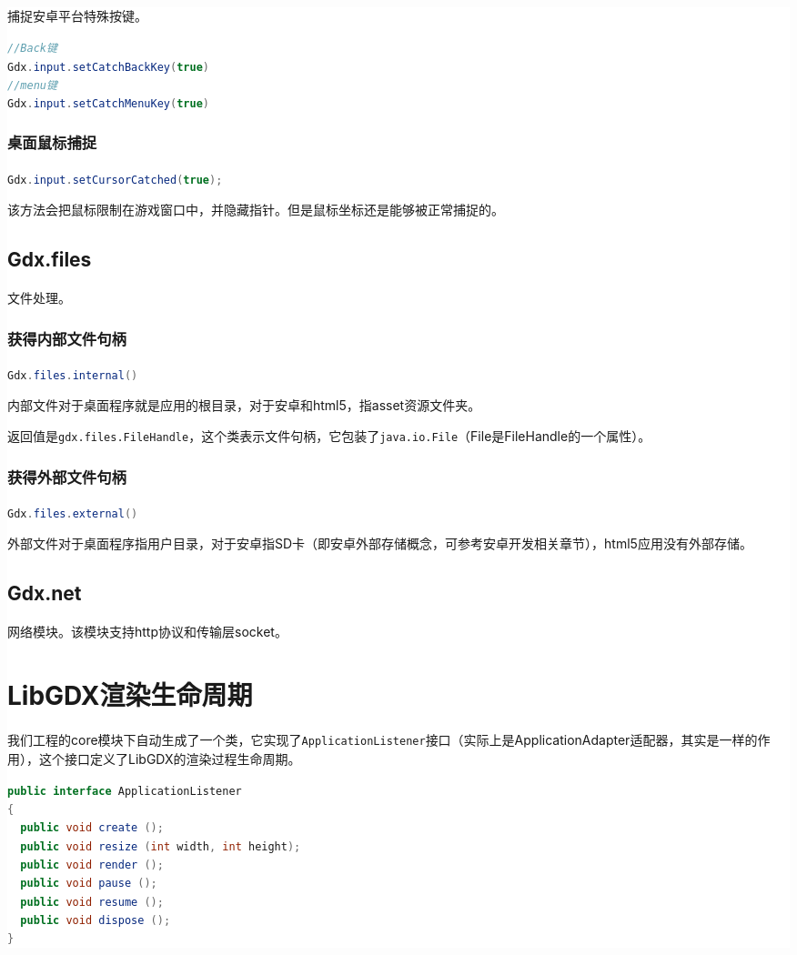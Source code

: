 捕捉安卓平台特殊按键。

```java
//Back键
Gdx.input.setCatchBackKey(true)
//menu键
Gdx.input.setCatchMenuKey(true)
```

### 桌面鼠标捕捉

```java
Gdx.input.setCursorCatched(true);
```

该方法会把鼠标限制在游戏窗口中，并隐藏指针。但是鼠标坐标还是能够被正常捕捉的。

## Gdx.files

文件处理。

### 获得内部文件句柄

```java
Gdx.files.internal()
```

内部文件对于桌面程序就是应用的根目录，对于安卓和html5，指asset资源文件夹。

返回值是`gdx.files.FileHandle`，这个类表示文件句柄，它包装了`java.io.File`（File是FileHandle的一个属性）。

### 获得外部文件句柄

```java
Gdx.files.external()
```

外部文件对于桌面程序指用户目录，对于安卓指SD卡（即安卓外部存储概念，可参考安卓开发相关章节），html5应用没有外部存储。

## Gdx.net

网络模块。该模块支持http协议和传输层socket。

# LibGDX渲染生命周期

我们工程的core模块下自动生成了一个类，它实现了`ApplicationListener`接口（实际上是ApplicationAdapter适配器，其实是一样的作用），这个接口定义了LibGDX的渲染过程生命周期。

```java
public interface ApplicationListener
{
  public void create ();
  public void resize (int width, int height);
  public void render ();
  public void pause ();
  public void resume ();
  public void dispose ();
}
```
